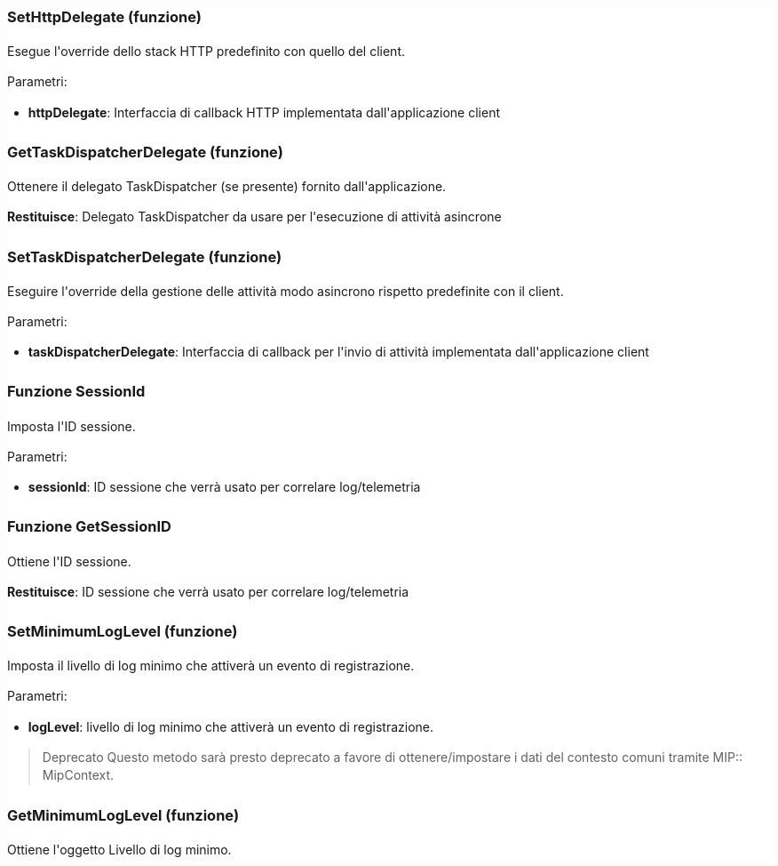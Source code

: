 ### <a name="sethttpdelegate-function"></a>SetHttpDelegate (funzione)
Esegue l'override dello stack HTTP predefinito con quello del client.

Parametri:  
* **httpDelegate**: Interfaccia di callback HTTP implementata dall'applicazione client


  
### <a name="gettaskdispatcherdelegate-function"></a>GetTaskDispatcherDelegate (funzione)
Ottenere il delegato TaskDispatcher (se presente) fornito dall'applicazione.

  
**Restituisce**: Delegato TaskDispatcher da usare per l'esecuzione di attività asincrone
  
### <a name="settaskdispatcherdelegate-function"></a>SetTaskDispatcherDelegate (funzione)
Eseguire l'override della gestione delle attività modo asincrono rispetto predefinite con il client.

Parametri:  
* **taskDispatcherDelegate**: Interfaccia di callback per l'invio di attività implementata dall'applicazione client


  
### <a name="setsessionid-function"></a>Funzione SessionId
Imposta l'ID sessione.

Parametri:  
* **sessionId**: ID sessione che verrà usato per correlare log/telemetria


  
### <a name="getsessionid-function"></a>Funzione GetSessionID
Ottiene l'ID sessione.

  
**Restituisce**: ID sessione che verrà usato per correlare log/telemetria
  
### <a name="setminimumloglevel-function"></a>SetMinimumLogLevel (funzione)
Imposta il livello di log minimo che attiverà un evento di registrazione.

Parametri:  
* **logLevel**: livello di log minimo che attiverà un evento di registrazione.


> Deprecato Questo metodo sarà presto deprecato a favore di ottenere/impostare i dati del contesto comuni tramite MIP:: MipContext.
  
### <a name="getminimumloglevel-function"></a>GetMinimumLogLevel (funzione)
Ottiene l'oggetto Livello di log minimo.
